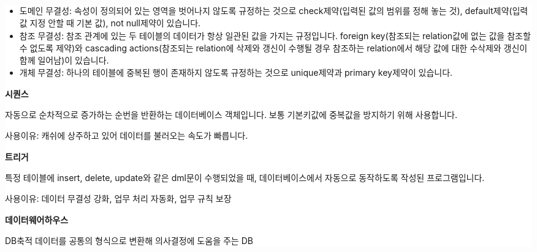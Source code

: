 * 도메인 무결성: 속성이 정의되어 있는 영역을 벗어나지 않도록 규정하는 것으로 check제약(입력된 값의 범위를 정해 놓는 것), default제약(입력 값 지정 안할 때 기본 값), not null제약이 있습니다.
* 참조 무결성: 참조 관계에 있는 두 테이블의 데이터가 항상 일관된 값을 가지는 규정입니다. foreign key(참조되는 relation값에 없는 값을 참조할 수 없도록 제약)와 cascading actions(참조되는 relation에 삭제와 갱신이 수행될 경우 참조하는 relation에서 해당 값에 대한 수삭제와 갱신이 함께 일어남)이 있습니다.
* 개체 무결성: 하나의 테이블에 중복된 행이 존재하지 않도록 규정하는 것으로 unique제약과 primary key제약이 있습니다.

**시퀀스**

자동으로 순차적으로 증가하는 순번을 반환하는 데이터베이스 객체입니다. 보통 기본키값에 중복값을 방지하기 위해 사용합니다. 

사용이유: 캐쉬에 상주하고 있어 데이터를 불러오는 속도가 빠릅니다.

**트리거**

특정 테이블에 insert, delete, update와 같은 dml문이 수행되었을 때, 데이터베이스에서 자동으로 동작하도록 작성된 프로그램입니다.

사용이유: 데이터 무결성 강화, 업무 처리 자동화, 업무 규칙 보장

**데이터웨어하우스**

DB축적 데이터를 공통의 형식으로 변환해 의사결정에 도움을 주는 DB

